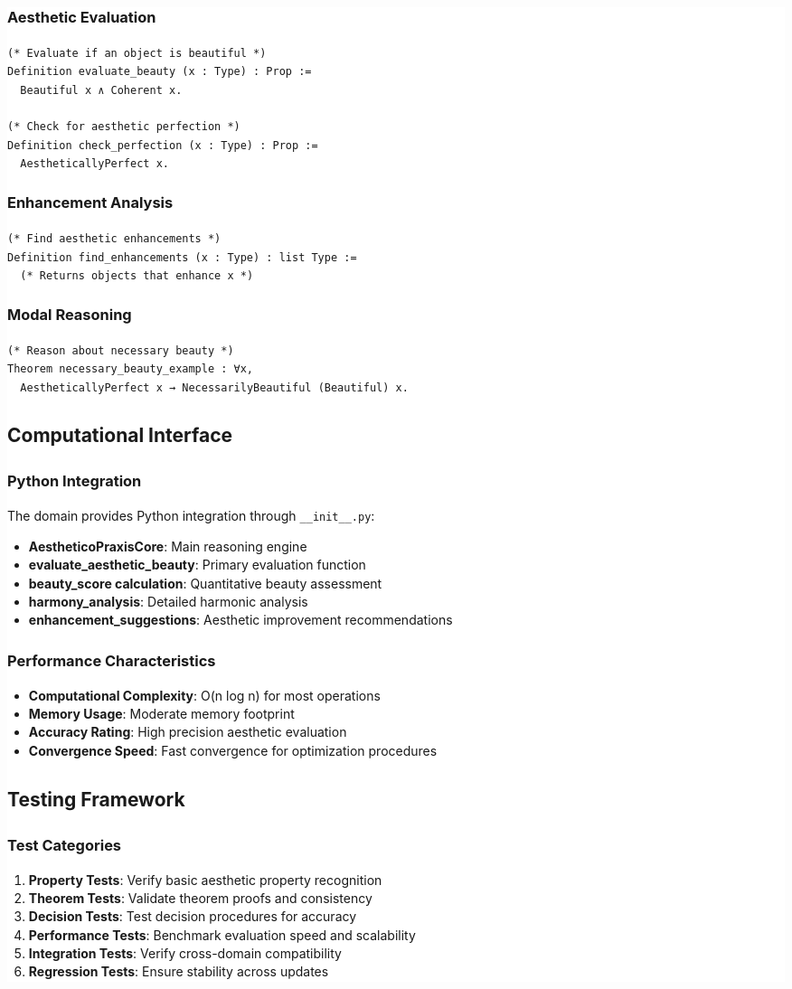 ### Aesthetic Evaluation

```coq
(* Evaluate if an object is beautiful *)
Definition evaluate_beauty (x : Type) : Prop :=
  Beautiful x ∧ Coherent x.

(* Check for aesthetic perfection *)
Definition check_perfection (x : Type) : Prop :=
  AestheticallyPerfect x.
```

### Enhancement Analysis

```coq
(* Find aesthetic enhancements *)
Definition find_enhancements (x : Type) : list Type :=
  (* Returns objects that enhance x *)
```

### Modal Reasoning

```coq
(* Reason about necessary beauty *)
Theorem necessary_beauty_example : ∀x,
  AestheticallyPerfect x → NecessarilyBeautiful (Beautiful) x.
```

## Computational Interface

### Python Integration

The domain provides Python integration through `__init__.py`:

- **AestheticoPraxisCore**: Main reasoning engine
- **evaluate_aesthetic_beauty**: Primary evaluation function
- **beauty_score calculation**: Quantitative beauty assessment
- **harmony_analysis**: Detailed harmonic analysis
- **enhancement_suggestions**: Aesthetic improvement recommendations

### Performance Characteristics

- **Computational Complexity**: O(n log n) for most operations
- **Memory Usage**: Moderate memory footprint
- **Accuracy Rating**: High precision aesthetic evaluation
- **Convergence Speed**: Fast convergence for optimization procedures

## Testing Framework

### Test Categories

1. **Property Tests**: Verify basic aesthetic property recognition
2. **Theorem Tests**: Validate theorem proofs and consistency
3. **Decision Tests**: Test decision procedures for accuracy
4. **Performance Tests**: Benchmark evaluation speed and scalability
5. **Integration Tests**: Verify cross-domain compatibility
6. **Regression Tests**: Ensure stability across updates
